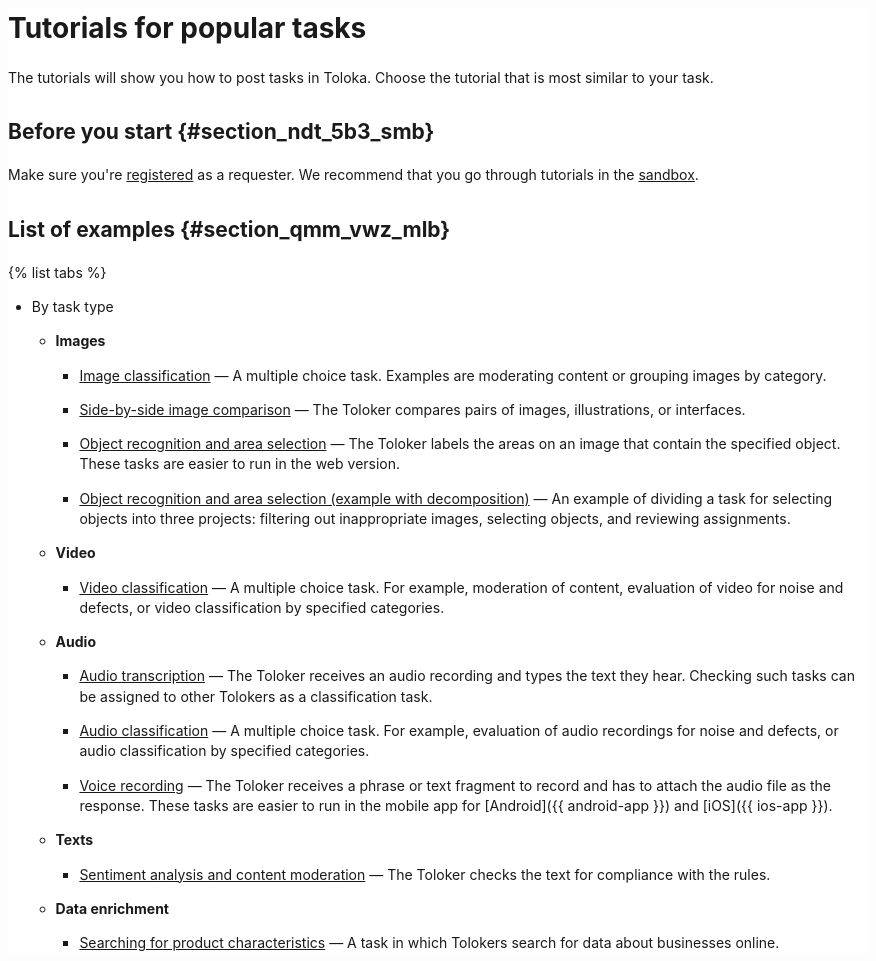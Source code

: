 # Tutorials for popular tasks

The tutorials will show you how to post tasks in Toloka. Choose the tutorial that is most similar to your task.

## Before you start {#section_ndt_5b3_smb}

Make sure you're [registered](../concepts/access.md) as a requester. We recommend that you go through tutorials in the [sandbox](../concepts/sandbox.md).

## List of examples {#section_qmm_vwz_mlb}

{% list tabs %}

- By task type

  - **Images**

      - [Image classification](./image-classification.md) — A multiple choice task. Examples are moderating content or grouping images by category.

      - [Side-by-side image comparison](./side-by-side.md) — The Toloker compares pairs of images, illustrations, or interfaces.

      - [Object recognition and area selection](./selection.md) — The Toloker labels the areas on an image that contain the specified object. These tasks are easier to run in the web version.

      - [Object recognition and area selection (example with decomposition)](./image-segmentation-overview.md) — An example of dividing a task for selecting objects into three projects: filtering out inappropriate images, selecting objects, and reviewing assignments.

  - **Video**

      - [Video classification](./video-moderation.md) — A multiple choice task. For example, moderation of content, evaluation of video for noise and defects, or video classification by specified categories.

  - **Audio**

      - [Audio transcription](./transcript-audio.md) — The Toloker receives an audio recording and types the text they hear. Checking such tasks can be assigned to other Tolokers as a classification task.

      - [Audio classification](./audio-classification.md) — A multiple choice task. For example, evaluation of audio recordings for noise and defects, or audio classification by specified categories.

      - [Voice recording](./record-audio.md) — The Toloker receives a phrase or text fragment to record and has to attach the audio file as the response. These tasks are easier to run in the mobile app for [Android]({{ android-app }}) and [iOS]({{ ios-app }}).

  - **Texts**

      - [Sentiment analysis and content moderation](./content-moderation.md) — The Toloker checks the text for compliance with the rules.

  - **Data enrichment**

      - [Searching for product characteristics](./internet-search.md) — A task in which Tolokers search for data about businesses online.
